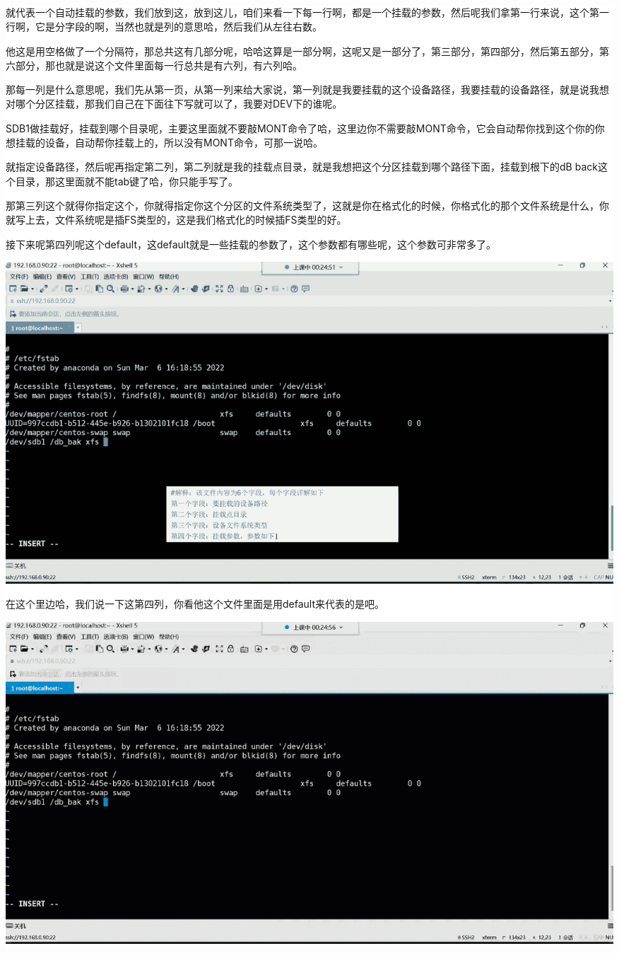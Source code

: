 就代表一个自动挂载的参数，我们放到这，放到这儿，咱们来看一下每一行啊，都是一个挂载的参数，然后呢我们拿第一行来说，这个第一行啊，它是分字段的啊，当然也就是列的意思哈，然后我们从左往右数。

他这是用空格做了一个分隔符，那总共这有几部分呢，哈哈这算是一部分啊，这呢又是一部分了，第三部分，第四部分，然后第五部分，第六部分，那也就是说这个文件里面每一行总共是有六列，有六列哈。

那每一列是什么意思呢，我们先从第一页，从第一列来给大家说，第一列就是我要挂载的这个设备路径，我要挂载的设备路径，就是说我想对哪个分区挂载，那我们自己在下面往下写就可以了，我要对DEV下的谁呢。

SDB1做挂载好，挂载到哪个目录呢，主要这里面就不要敲MONT命令了哈，这里边你不需要敲MONT命令，它会自动帮你找到这个你的你想挂载的设备，自动帮你挂载上的，所以没有MONT命令，可那一说哈。

就指定设备路径，然后呢再指定第二列，第二列就是我的挂载点目录，就是我想把这个分区挂载到哪个路径下面，挂载到根下的dB back这个目录，那这里面就不能tab键了哈，你只能手写了。

那第三列这个就得你指定这个，你就得指定你这个分区的文件系统类型了，这就是你在格式化的时候，你格式化的那个文件系统是什么，你就写上去，文件系统呢是插FS类型的，这是我们格式化的时候插FS类型的好。

接下来呢第四列呢这个default，这default就是一些挂载的参数了，这个参数都有哪些呢，这个参数可非常多了。



![](img/ab4d68cc64bc78fccbf4e033c4fe4fef_23.png)

在这个里边哈，我们说一下这第四列，你看他这个文件里面是用default来代表的是吧。

![](img/ab4d68cc64bc78fccbf4e033c4fe4fef_25.png)
